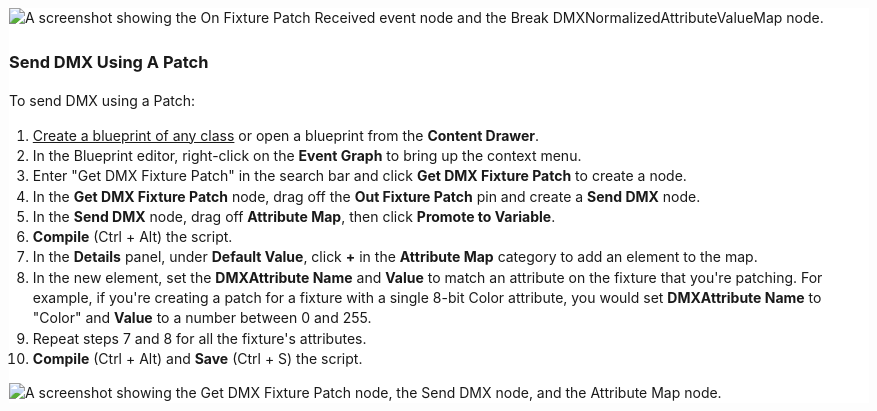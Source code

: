 ![A screenshot showing the On Fixture Patch Received event node and the Break DMXNormalizedAttributeValueMap node.](https://d1iv7db44yhgxn.cloudfront.net/documentation/images/d047606d-7a38-42fe-9a76-378f448f31a9/receive-dmx-component.png)

### Send DMX Using A Patch

To send DMX using a Patch:

1.  [Create a blueprint of any class](/documentation/en-us/unreal-engine/blueprint-basic-user-guide-in-unreal-engine) or open a blueprint from the **Content Drawer**.
2.  In the Blueprint editor, right-click on the **Event Graph** to bring up the context menu.
3.  Enter "Get DMX Fixture Patch" in the search bar and click **Get DMX Fixture Patch** to create a node.
4.  In the **Get DMX Fixture Patch** node, drag off the **Out Fixture Patch** pin and create a **Send DMX** node.
5.  In the **Send DMX** node, drag off **Attribute Map**, then click **Promote to Variable**.
6.  **Compile** (Ctrl + Alt) the script.
7.  In the **Details** panel, under **Default Value**, click **+** in the **Attribute Map** category to add an element to the map.
8.  In the new element, set the **DMXAttribute Name** and **Value** to match an attribute on the fixture that you're patching. For example, if you're creating a patch for a fixture with a single 8-bit Color attribute, you would set **DMXAttribute Name** to "Color" and **Value** to a number between 0 and 255.
9.  Repeat steps 7 and 8 for all the fixture's attributes.
10.  **Compile** (Ctrl + Alt) and **Save** (Ctrl + S) the script.

![A screenshot showing the Get DMX Fixture Patch node, the Send DMX node, and the Attribute Map node.](https://d1iv7db44yhgxn.cloudfront.net/documentation/images/fab8b2c6-f238-4993-a75b-b37409ab5eb2/send-dmx-patch.png)